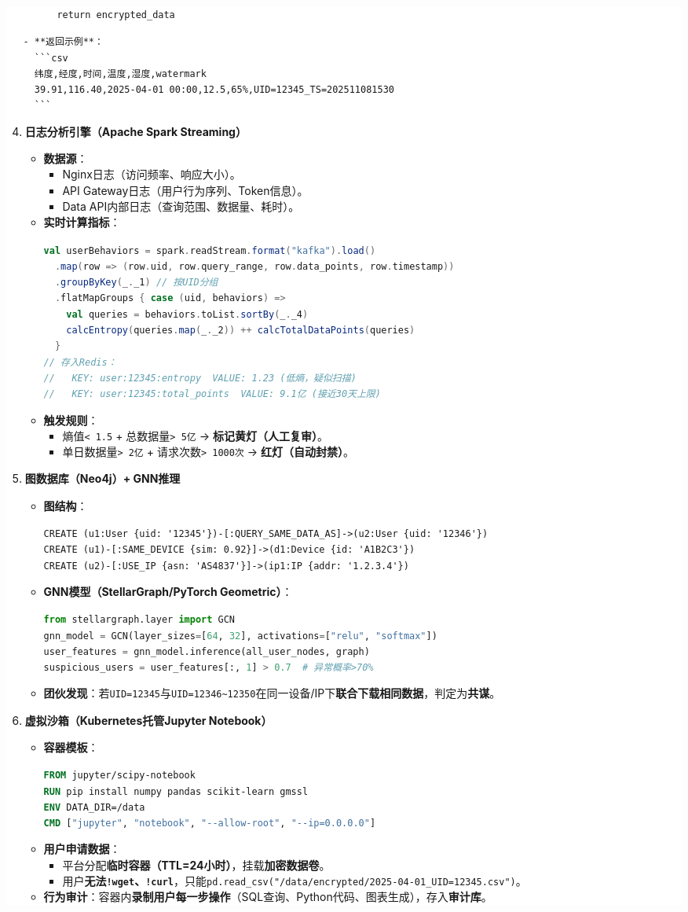   ```plaintext: http://your-ec2-region.amazonaws.com:8080/architecture>
           return encrypted_data
  ```
       - **返回示例**：
         ```csv
         纬度,经度,时间,温度,湿度,watermark
         39.91,116.40,2025-04-01 00:00,12.5,65%,UID=12345_TS=202511081530
         ```
  
  4. **日志分析引擎（Apache Spark Streaming）**
     - **数据源**：
       - Nginx日志（访问频率、响应大小）。
       - API Gateway日志（用户行为序列、Token信息）。
       - Data API内部日志（查询范围、数据量、耗时）。
     - **实时计算指标**：
       ```scala
       val userBehaviors = spark.readStream.format("kafka").load()
         .map(row => (row.uid, row.query_range, row.data_points, row.timestamp))
         .groupByKey(_._1) // 按UID分组
         .flatMapGroups { case (uid, behaviors) =>
           val queries = behaviors.toList.sortBy(_._4)
           calcEntropy(queries.map(_._2)) ++ calcTotalDataPoints(queries)
         }
       // 存入Redis：
       //   KEY: user:12345:entropy  VALUE: 1.23 (低熵，疑似扫描)
       //   KEY: user:12345:total_points  VALUE: 9.1亿 (接近30天上限)
       ```
     - **触发规则**：
       - 熵值`< 1.5` + 总数据量`> 5亿` → **标记黄灯（人工复审）**。
       - 单日数据量`> 2亿` + 请求次数`> 1000次` → **红灯（自动封禁）**。
  
  5. **图数据库（Neo4j）+ GNN推理**
     - **图结构**：
       ```cypher
       CREATE (u1:User {uid: '12345'})-[:QUERY_SAME_DATA_AS]->(u2:User {uid: '12346'})
       CREATE (u1)-[:SAME_DEVICE {sim: 0.92}]->(d1:Device {id: 'A1B2C3'})
       CREATE (u2)-[:USE_IP {asn: 'AS4837'}]->(ip1:IP {addr: '1.2.3.4'})
       ```
     - **GNN模型（StellarGraph/PyTorch Geometric）**：
       ```python
       from stellargraph.layer import GCN
       gnn_model = GCN(layer_sizes=[64, 32], activations=["relu", "softmax"])
       user_features = gnn_model.inference(all_user_nodes, graph)
       suspicious_users = user_features[:, 1] > 0.7  # 异常概率>70%
       ```
     - **团伙发现**：若`UID=12345`与`UID=12346~12350`在同一设备/IP下**联合下载相同数据**，判定为**共谋**。
  
  6. **虚拟沙箱（Kubernetes托管Jupyter Notebook）**
     - **容器模板**：
       ```dockerfile
       FROM jupyter/scipy-notebook
       RUN pip install numpy pandas scikit-learn gmssl
       ENV DATA_DIR=/data
       CMD ["jupyter", "notebook", "--allow-root", "--ip=0.0.0.0"]
       ```
     - **用户申请数据**：
       - 平台分配**临时容器（TTL=24小时）**，挂载**加密数据卷**。
       - 用户**无法`!wget`、`!curl`**，只能`pd.read_csv("/data/encrypted/2025-04-01_UID=12345.csv")`。
     - **行为审计**：容器内**录制用户每一步操作**（SQL查询、Python代码、图表生成），存入**审计库**。
  
